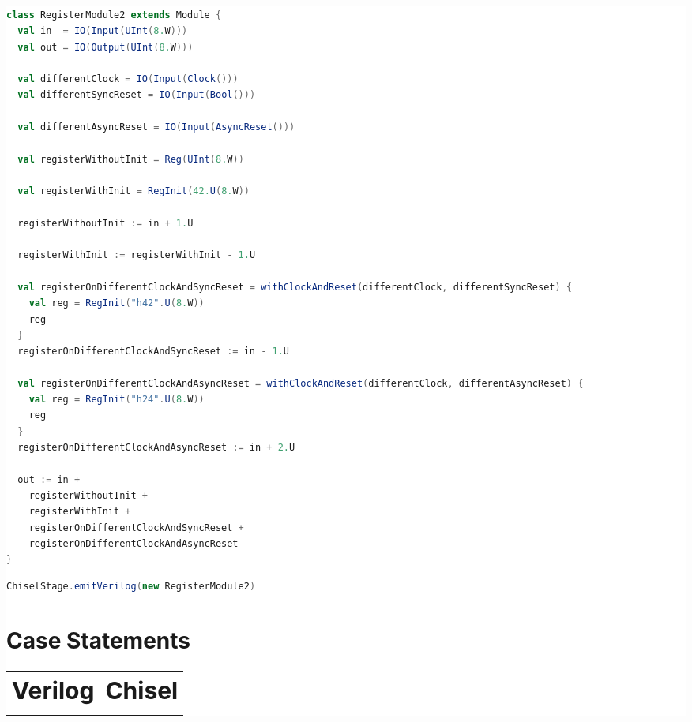 ```scala mdoc:silent
class RegisterModule2 extends Module {
  val in  = IO(Input(UInt(8.W)))
  val out = IO(Output(UInt(8.W)))

  val differentClock = IO(Input(Clock()))
  val differentSyncReset = IO(Input(Bool()))
  
  val differentAsyncReset = IO(Input(AsyncReset()))
  
  val registerWithoutInit = Reg(UInt(8.W))
  
  val registerWithInit = RegInit(42.U(8.W))
  
  registerWithoutInit := in + 1.U
  
  registerWithInit := registerWithInit - 1.U
  
  val registerOnDifferentClockAndSyncReset = withClockAndReset(differentClock, differentSyncReset) {
    val reg = RegInit("h42".U(8.W))
    reg
  }
  registerOnDifferentClockAndSyncReset := in - 1.U
  
  val registerOnDifferentClockAndAsyncReset = withClockAndReset(differentClock, differentAsyncReset) {
    val reg = RegInit("h24".U(8.W))
    reg
  }
  registerOnDifferentClockAndAsyncReset := in + 2.U
  
  out := in + 
    registerWithoutInit + 
    registerWithInit + 
    registerOnDifferentClockAndSyncReset + 
    registerOnDifferentClockAndAsyncReset
}
```
```scala mdoc:invisible
ChiselStage.emitVerilog(new RegisterModule2)
```
</td>
         </tr>
    </table>
<html>
<body>

# Case Statements

<html>
<body>
    <table border ="0">
          <tr>
            <td><b style="font-size:30px">Verilog</b></td>
            <td><b style="font-size:30px">Chisel</b></td>
         </tr>
         <tr>
<td>
